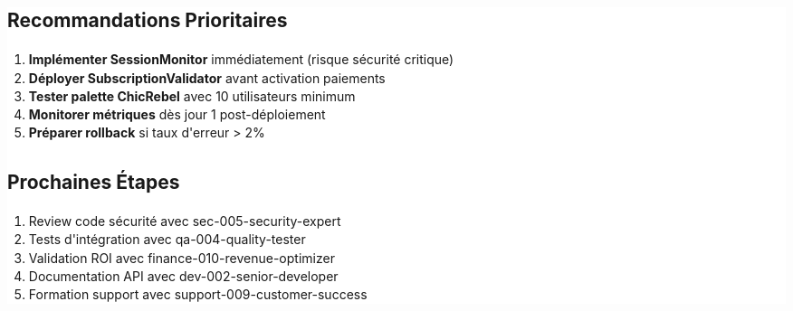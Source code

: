 ```tsx
```

## Recommandations Prioritaires

1. **Implémenter SessionMonitor** immédiatement (risque sécurité critique)
2. **Déployer SubscriptionValidator** avant activation paiements
3. **Tester palette ChicRebel** avec 10 utilisateurs minimum
4. **Monitorer métriques** dès jour 1 post-déploiement
5. **Préparer rollback** si taux d'erreur > 2%

## Prochaines Étapes

1. Review code sécurité avec sec-005-security-expert
2. Tests d'intégration avec qa-004-quality-tester  
3. Validation ROI avec finance-010-revenue-optimizer
4. Documentation API avec dev-002-senior-developer
5. Formation support avec support-009-customer-success